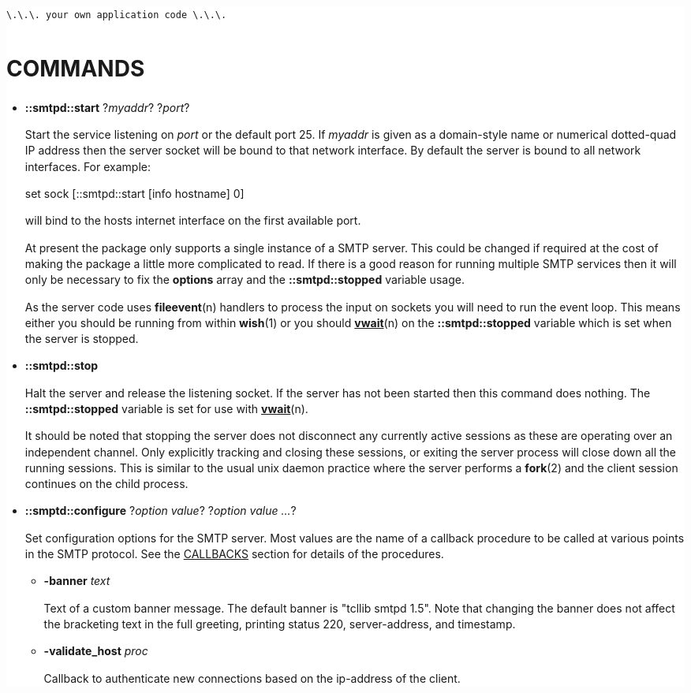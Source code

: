     \.\.\. your own application code \.\.\.

# <a name='section4'></a>COMMANDS

  - <a name='1'></a>__::smtpd::start__ ?*myaddr*? ?*port*?

    Start the service listening on *port* or the default port 25\. If
    *myaddr* is given as a domain\-style name or numerical dotted\-quad IP
    address then the server socket will be bound to that network interface\. By
    default the server is bound to all network interfaces\. For example:

    set sock \[::smtpd::start \[info hostname\] 0\]

    will bind to the hosts internet interface on the first available port\.

    At present the package only supports a single instance of a SMTP server\.
    This could be changed if required at the cost of making the package a little
    more complicated to read\. If there is a good reason for running multiple
    SMTP services then it will only be necessary to fix the __options__
    array and the __::smtpd::stopped__ variable usage\.

    As the server code uses __fileevent__\(n\) handlers to process the input
    on sockets you will need to run the event loop\. This means either you should
    be running from within __wish__\(1\) or you should
    __[vwait](\.\./\.\./\.\./\.\./index\.md\#vwait)__\(n\) on the
    __::smtpd::stopped__ variable which is set when the server is stopped\.

  - <a name='2'></a>__::smtpd::stop__

    Halt the server and release the listening socket\. If the server has not been
    started then this command does nothing\. The __::smtpd::stopped__
    variable is set for use with
    __[vwait](\.\./\.\./\.\./\.\./index\.md\#vwait)__\(n\)\.

    It should be noted that stopping the server does not disconnect any
    currently active sessions as these are operating over an independent
    channel\. Only explicitly tracking and closing these sessions, or exiting the
    server process will close down all the running sessions\. This is similar to
    the usual unix daemon practice where the server performs a __fork__\(2\)
    and the client session continues on the child process\.

  - <a name='3'></a>__::smptd::configure__ ?*option* *value*? ?*option* *value* *\.\.\.*?

    Set configuration options for the SMTP server\. Most values are the name of a
    callback procedure to be called at various points in the SMTP protocol\. See
    the [CALLBACKS](#section5) section for details of the procedures\.

      * __\-banner__ *text*

        Text of a custom banner message\. The default banner is "tcllib smtpd
        1\.5"\. Note that changing the banner does not affect the bracketing text
        in the full greeting, printing status 220, server\-address, and
        timestamp\.

      * __\-validate\_host__ *proc*

        Callback to authenticate new connections based on the ip\-address of the
        client\.


[//000000001]: # (smtpd \- Tcl SMTP Server Package)
[//000000002]: # (Generated from file 'smtpd\.man' by tcllib/doctools with format 'markdown')
[//000000003]: # (Copyright &copy; Pat Thoyts <patthoyts@users\.sourceforge\.net>)
[//000000004]: # (smtpd\(n\) 1\.5 tcllib "Tcl SMTP Server Package")
